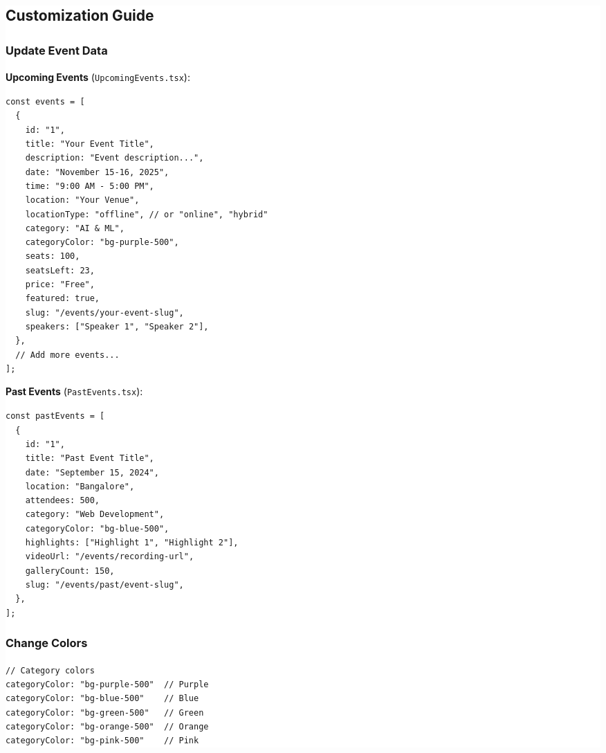 
## Customization Guide

### Update Event Data

**Upcoming Events** (`UpcomingEvents.tsx`):
```tsx
const events = [
  {
    id: "1",
    title: "Your Event Title",
    description: "Event description...",
    date: "November 15-16, 2025",
    time: "9:00 AM - 5:00 PM",
    location: "Your Venue",
    locationType: "offline", // or "online", "hybrid"
    category: "AI & ML",
    categoryColor: "bg-purple-500",
    seats: 100,
    seatsLeft: 23,
    price: "Free",
    featured: true,
    slug: "/events/your-event-slug",
    speakers: ["Speaker 1", "Speaker 2"],
  },
  // Add more events...
];
```

**Past Events** (`PastEvents.tsx`):
```tsx
const pastEvents = [
  {
    id: "1",
    title: "Past Event Title",
    date: "September 15, 2024",
    location: "Bangalore",
    attendees: 500,
    category: "Web Development",
    categoryColor: "bg-blue-500",
    highlights: ["Highlight 1", "Highlight 2"],
    videoUrl: "/events/recording-url",
    galleryCount: 150,
    slug: "/events/past/event-slug",
  },
];
```

### Change Colors

```tsx
// Category colors
categoryColor: "bg-purple-500"  // Purple
categoryColor: "bg-blue-500"    // Blue
categoryColor: "bg-green-500"   // Green
categoryColor: "bg-orange-500"  // Orange
categoryColor: "bg-pink-500"    // Pink
```
